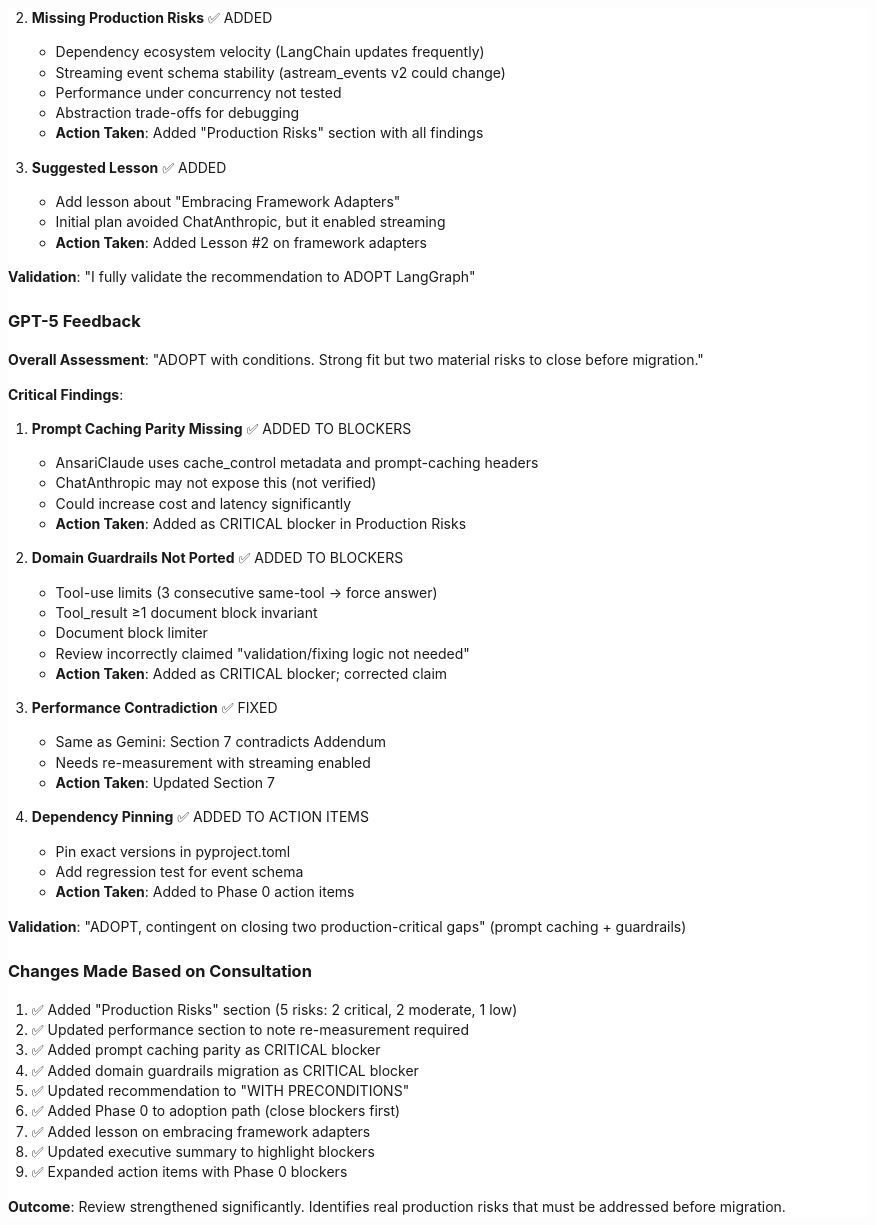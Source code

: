 2. **Missing Production Risks** ✅ ADDED
   - Dependency ecosystem velocity (LangChain updates frequently)
   - Streaming event schema stability (astream_events v2 could change)
   - Performance under concurrency not tested
   - Abstraction trade-offs for debugging
   - **Action Taken**: Added "Production Risks" section with all findings

3. **Suggested Lesson** ✅ ADDED
   - Add lesson about "Embracing Framework Adapters"
   - Initial plan avoided ChatAnthropic, but it enabled streaming
   - **Action Taken**: Added Lesson #2 on framework adapters

**Validation**: "I fully validate the recommendation to ADOPT LangGraph"

### GPT-5 Feedback

**Overall Assessment**: "ADOPT with conditions. Strong fit but two material risks to close before migration."

**Critical Findings**:
1. **Prompt Caching Parity Missing** ✅ ADDED TO BLOCKERS
   - AnsariClaude uses cache_control metadata and prompt-caching headers
   - ChatAnthropic may not expose this (not verified)
   - Could increase cost and latency significantly
   - **Action Taken**: Added as CRITICAL blocker in Production Risks

2. **Domain Guardrails Not Ported** ✅ ADDED TO BLOCKERS
   - Tool-use limits (3 consecutive same-tool → force answer)
   - Tool_result ≥1 document block invariant
   - Document block limiter
   - Review incorrectly claimed "validation/fixing logic not needed"
   - **Action Taken**: Added as CRITICAL blocker; corrected claim

3. **Performance Contradiction** ✅ FIXED
   - Same as Gemini: Section 7 contradicts Addendum
   - Needs re-measurement with streaming enabled
   - **Action Taken**: Updated Section 7

4. **Dependency Pinning** ✅ ADDED TO ACTION ITEMS
   - Pin exact versions in pyproject.toml
   - Add regression test for event schema
   - **Action Taken**: Added to Phase 0 action items

**Validation**: "ADOPT, contingent on closing two production-critical gaps" (prompt caching + guardrails)

### Changes Made Based on Consultation

1. ✅ Added "Production Risks" section (5 risks: 2 critical, 2 moderate, 1 low)
2. ✅ Updated performance section to note re-measurement required
3. ✅ Added prompt caching parity as CRITICAL blocker
4. ✅ Added domain guardrails migration as CRITICAL blocker
5. ✅ Updated recommendation to "WITH PRECONDITIONS"
6. ✅ Added Phase 0 to adoption path (close blockers first)
7. ✅ Added lesson on embracing framework adapters
8. ✅ Updated executive summary to highlight blockers
9. ✅ Expanded action items with Phase 0 blockers

**Outcome**: Review strengthened significantly. Identifies real production risks that must be addressed before migration.
